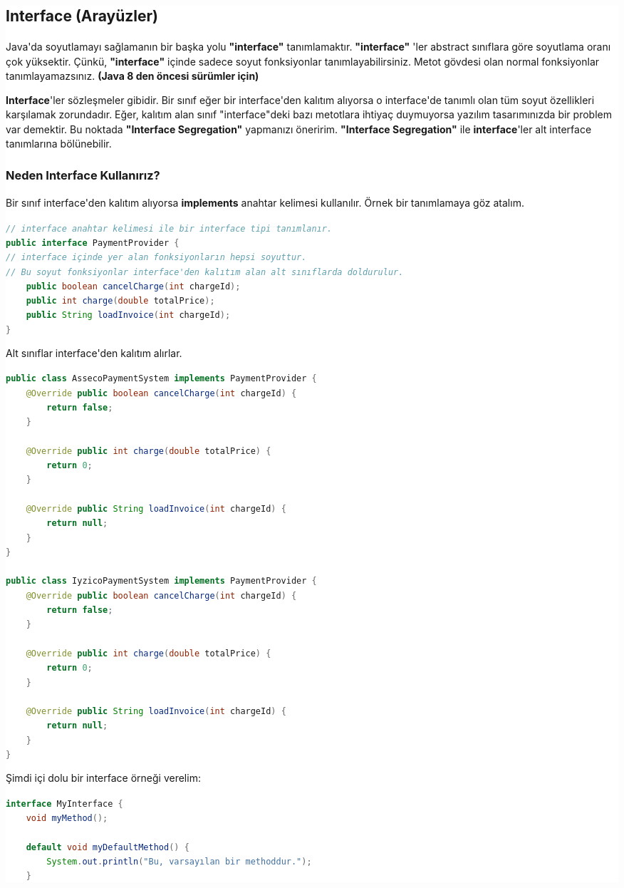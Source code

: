 
## Interface (Arayüzler)
Java'da soyutlamayı sağlamanın bir başka yolu **"interface"** tanımlamaktır. 
**"interface"** 'ler abstract sınıflara göre soyutlama oranı çok yüksektir. Çünkü, **"interface"**
içinde sadece soyut fonksiyonlar tanımlayabilirsiniz. Metot gövdesi olan normal fonksiyonlar 
tanımlayamazsınız. **(Java 8 den öncesi sürümler için)**

**Interface**'ler sözleşmeler gibidir. Bir sınıf eğer bir interface'den kalıtım alıyorsa o 
interface'de tanımlı olan tüm soyut özellikleri karşılamak zorundadır. Eğer, kalıtım alan 
sınıf "interface"deki bazı metotlara ihtiyaç duymuyorsa yazılım tasarımınızda bir problem var 
demektir. Bu noktada **"Interface Segregation"** yapmanızı öneririm. **"Interface Segregation"**
ile **interface**'ler alt interface tanımlarına bölünebilir.

### Neden Interface Kullanırız?
Bir sınıf interface'den kalıtım alıyorsa **implements** anahtar kelimesi kullanılır. Örnek bir 
tanımlamaya göz atalım.
```java
// interface anahtar kelimesi ile bir interface tipi tanımlanır. 
public interface PaymentProvider { 
// interface içinde yer alan fonksiyonların hepsi soyuttur. 
// Bu soyut fonksiyonlar interface'den kalıtım alan alt sınıflarda doldurulur. 
    public boolean cancelCharge(int chargeId); 
    public int charge(double totalPrice); 
    public String loadInvoice(int chargeId); 
}
```
Alt sınıflar interface'den kalıtım alırlar.
```java
public class AssecoPaymentSystem implements PaymentProvider { 
    @Override public boolean cancelCharge(int chargeId) { 
        return false;
    }
    
    @Override public int charge(double totalPrice) {
        return 0;
    }
    
    @Override public String loadInvoice(int chargeId) {
        return null;
    }
}

public class IyzicoPaymentSystem implements PaymentProvider { 
    @Override public boolean cancelCharge(int chargeId) {
        return false;
    }

    @Override public int charge(double totalPrice) {
        return 0;
    }

    @Override public String loadInvoice(int chargeId) {
        return null;
    }
}
```
Şimdi içi dolu bir interface örneği verelim:
```java
interface MyInterface {
    void myMethod();
    
    default void myDefaultMethod() {
        System.out.println("Bu, varsayılan bir methoddur.");
    }
```